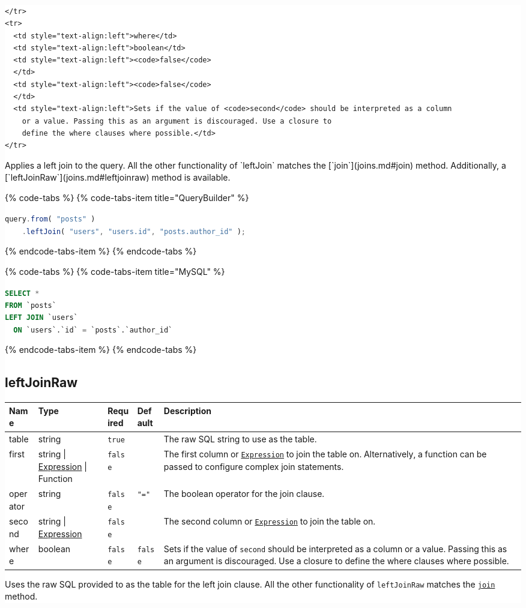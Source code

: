     </tr>
    <tr>
      <td style="text-align:left">where</td>
      <td style="text-align:left">boolean</td>
      <td style="text-align:left"><code>false</code>
      </td>
      <td style="text-align:left"><code>false</code>
      </td>
      <td style="text-align:left">Sets if the value of <code>second</code> should be interpreted as a column
        or a value. Passing this as an argument is discouraged. Use a closure to
        define the where clauses where possible.</td>
    </tr>
  </tbody>
</table>Applies a left join to the query.  All the other functionality of `leftJoin` matches the [`join`](joins.md#join) method.  Additionally, a [`leftJoinRaw`](joins.md#leftjoinraw) method is available.

{% code-tabs %}
{% code-tabs-item title="QueryBuilder" %}
```javascript
query.from( "posts" )
    .leftJoin( "users", "users.id", "posts.author_id" );
```
{% endcode-tabs-item %}
{% endcode-tabs %}

{% code-tabs %}
{% code-tabs-item title="MySQL" %}
```sql
SELECT *
FROM `posts`
LEFT JOIN `users`
  ON `users`.`id` = `posts`.`author_id`
```
{% endcode-tabs-item %}
{% endcode-tabs %}

## leftJoinRaw <a id="leftjoinraw"></a>

| Name | Type | Required | Default | Description |
| :--- | :--- | :--- | :--- | :--- |
| table | string | `true` | ​ | The raw SQL string to use as the table. |
| first | string \| [Expression](raw-expressions.md) \| Function | `false` |  | The first column or [`Expression`](raw-expressions.md) to join the table on.  Alternatively, a function can be passed to configure complex join statements. |
| operator | string | `false` | `"="` | The boolean operator for the join clause. |
| second | string \| [Expression](raw-expressions.md) | `false` |  | The second column or [`Expression`](raw-expressions.md) to join the table on. |
| where | boolean | `false` | `false` | Sets if the value of `second` should be interpreted as a column or a value. Passing this as an argument is discouraged. Use a closure to define the where clauses where possible. |

Uses the raw SQL provided to as the table for the left join clause.  All the other functionality of `leftJoinRaw` matches the [`join`](joins.md#join) method.
